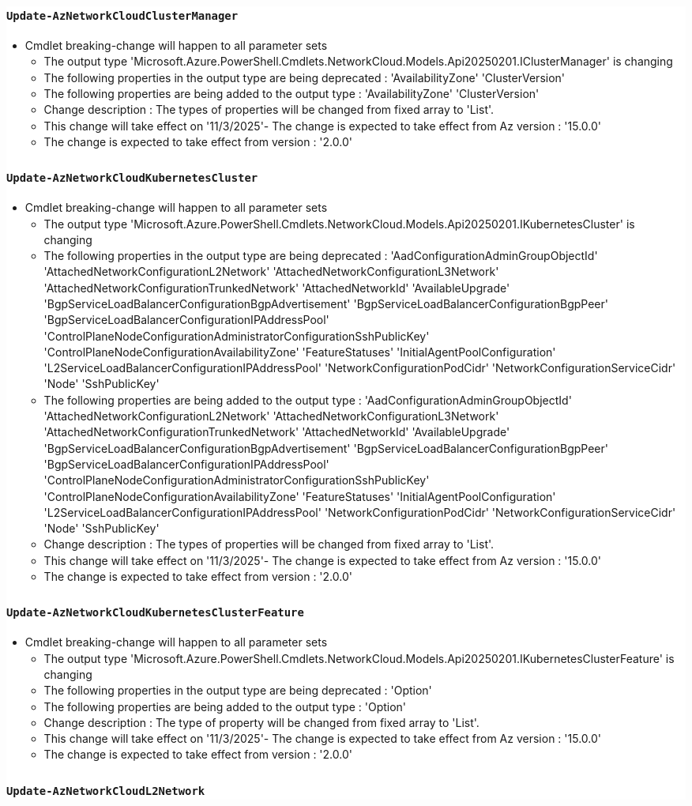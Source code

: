 ### `Update-AzNetworkCloudClusterManager`

- Cmdlet breaking-change will happen to all parameter sets
  - The output type 'Microsoft.Azure.PowerShell.Cmdlets.NetworkCloud.Models.Api20250201.IClusterManager' is changing
  - The following properties in the output type are being deprecated : 'AvailabilityZone' 'ClusterVersion'
  - The following properties are being added to the output type : 'AvailabilityZone' 'ClusterVersion'
  - Change description : The types of properties will be changed from fixed array to 'List'. 
  - This change will take effect on '11/3/2025'- The change is expected to take effect from Az version : '15.0.0'
  - The change is expected to take effect from version : '2.0.0'

### `Update-AzNetworkCloudKubernetesCluster`

- Cmdlet breaking-change will happen to all parameter sets
  - The output type 'Microsoft.Azure.PowerShell.Cmdlets.NetworkCloud.Models.Api20250201.IKubernetesCluster' is changing
  - The following properties in the output type are being deprecated : 'AadConfigurationAdminGroupObjectId' 'AttachedNetworkConfigurationL2Network' 'AttachedNetworkConfigurationL3Network' 'AttachedNetworkConfigurationTrunkedNetwork' 'AttachedNetworkId' 'AvailableUpgrade' 'BgpServiceLoadBalancerConfigurationBgpAdvertisement' 'BgpServiceLoadBalancerConfigurationBgpPeer' 'BgpServiceLoadBalancerConfigurationIPAddressPool' 'ControlPlaneNodeConfigurationAdministratorConfigurationSshPublicKey' 'ControlPlaneNodeConfigurationAvailabilityZone' 'FeatureStatuses' 'InitialAgentPoolConfiguration' 'L2ServiceLoadBalancerConfigurationIPAddressPool' 'NetworkConfigurationPodCidr' 'NetworkConfigurationServiceCidr' 'Node' 'SshPublicKey'
  - The following properties are being added to the output type : 'AadConfigurationAdminGroupObjectId' 'AttachedNetworkConfigurationL2Network' 'AttachedNetworkConfigurationL3Network' 'AttachedNetworkConfigurationTrunkedNetwork' 'AttachedNetworkId' 'AvailableUpgrade' 'BgpServiceLoadBalancerConfigurationBgpAdvertisement' 'BgpServiceLoadBalancerConfigurationBgpPeer' 'BgpServiceLoadBalancerConfigurationIPAddressPool' 'ControlPlaneNodeConfigurationAdministratorConfigurationSshPublicKey' 'ControlPlaneNodeConfigurationAvailabilityZone' 'FeatureStatuses' 'InitialAgentPoolConfiguration' 'L2ServiceLoadBalancerConfigurationIPAddressPool' 'NetworkConfigurationPodCidr' 'NetworkConfigurationServiceCidr' 'Node' 'SshPublicKey'
  - Change description : The types of properties will be changed from fixed array to 'List'. 
  - This change will take effect on '11/3/2025'- The change is expected to take effect from Az version : '15.0.0'
  - The change is expected to take effect from version : '2.0.0'

### `Update-AzNetworkCloudKubernetesClusterFeature`

- Cmdlet breaking-change will happen to all parameter sets
  - The output type 'Microsoft.Azure.PowerShell.Cmdlets.NetworkCloud.Models.Api20250201.IKubernetesClusterFeature' is changing
  - The following properties in the output type are being deprecated : 'Option'
  - The following properties are being added to the output type : 'Option'
  - Change description : The type of property will be changed from fixed array to 'List'. 
  - This change will take effect on '11/3/2025'- The change is expected to take effect from Az version : '15.0.0'
  - The change is expected to take effect from version : '2.0.0'

### `Update-AzNetworkCloudL2Network`
